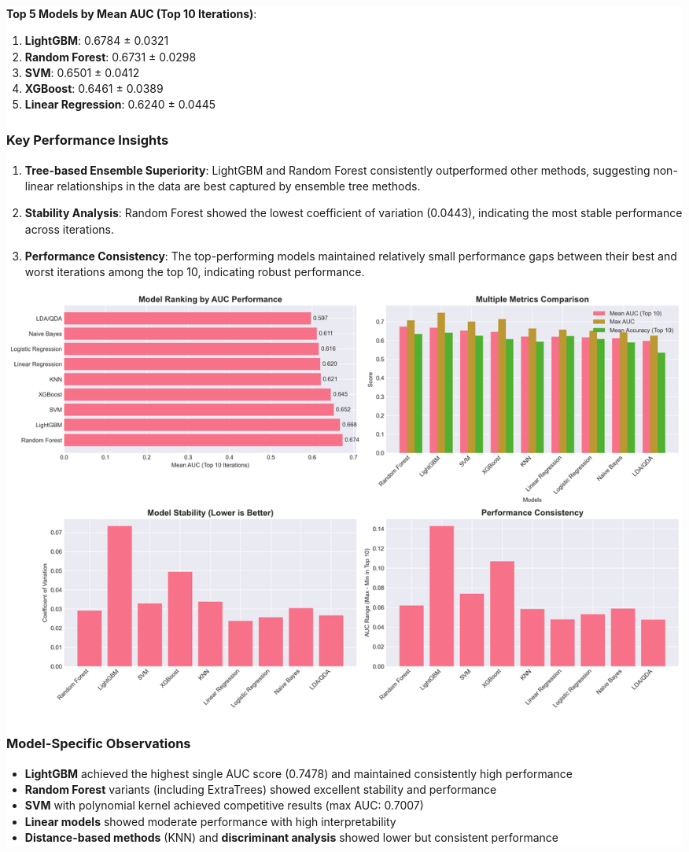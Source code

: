 **Top 5 Models by Mean AUC (Top 10 Iterations)**:

1. **LightGBM**: 0.6784 ± 0.0321
2. **Random Forest**: 0.6731 ± 0.0298
3. **SVM**: 0.6501 ± 0.0412
4. **XGBoost**: 0.6461 ± 0.0389
5. **Linear Regression**: 0.6240 ± 0.0445

### Key Performance Insights

1. **Tree-based Ensemble Superiority**: LightGBM and Random Forest consistently outperformed other methods, suggesting non-linear relationships in the data are best captured by ensemble tree methods.

2. **Stability Analysis**: Random Forest showed the lowest coefficient of variation (0.0443), indicating the most stable performance across iterations.

3. **Performance Consistency**: The top-performing models maintained relatively small performance gaps between their best and worst iterations among the top 10, indicating robust performance.

![Detailed Performance Analysis](detailed_performance_analysis.png)

### Model-Specific Observations

- **LightGBM** achieved the highest single AUC score (0.7478) and maintained consistently high performance
- **Random Forest** variants (including ExtraTrees) showed excellent stability and performance
- **SVM** with polynomial kernel achieved competitive results (max AUC: 0.7007)
- **Linear models** showed moderate performance with high interpretability
- **Distance-based methods** (KNN) and **discriminant analysis** showed lower but consistent performance
